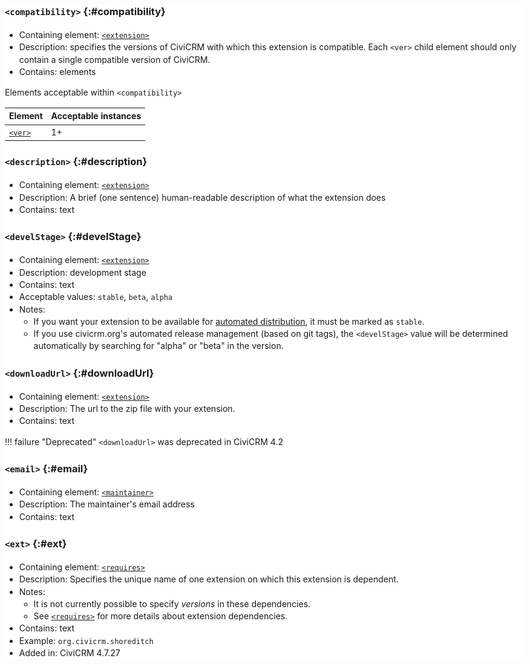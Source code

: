 ### `<compatibility>` {:#compatibility}

* Containing element: [`<extension>`](#extension)
* Description: specifies the versions of CiviCRM with which this extension is compatible. Each `<ver>` child element should only contain a single compatible version of CiviCRM.
* Contains: elements

Elements acceptable within `<compatibility>`

| Element | Acceptable instances | 
| -- | -- |
| [`<ver>`](#ver) | 1+ |

### `<description>` {:#description}

* Containing element: [`<extension>`](#extension)
* Description: A brief (one sentence) human-readable description of what the extension does
* Contains: text

### `<develStage>` {:#develStage}

* Containing element: [`<extension>`](#extension)
* Description: development stage
* Contains: text
* Acceptable values: `stable`, `beta`, `alpha`
* Notes: 
    * If you want your extension to be available for [automated distribution](publish.md#automated-distribution), it must be marked as `stable`.
    * If you use civicrm.org's automated release management (based on git tags), the `<develStage>` value will be determined automatically by searching for "alpha" or "beta" in the version.

### `<downloadUrl>` {:#downloadUrl}

* Containing element: [`<extension>`](#extension)
* Description: The url to the zip file with your extension.
* Contains: text

!!! failure "Deprecated"
    `<downloadUrl>` was deprecated in CiviCRM 4.2

### `<email>` {:#email}

* Containing element: [`<maintainer>`](#maintainer)
* Description: The maintainer's email address
* Contains: text

### `<ext>` {:#ext}

* Containing element: [`<requires>`](#requires)
* Description: Specifies the unique name of one extension on which this extension is dependent.
* Notes:
    * It is not currently possible to specify *versions* in these dependencies. 
    * See [`<requires>`](#requires) for more details about extension dependencies.
* Contains: text
* Example: `org.civicrm.shoreditch`
* Added in: CiviCRM 4.7.27
